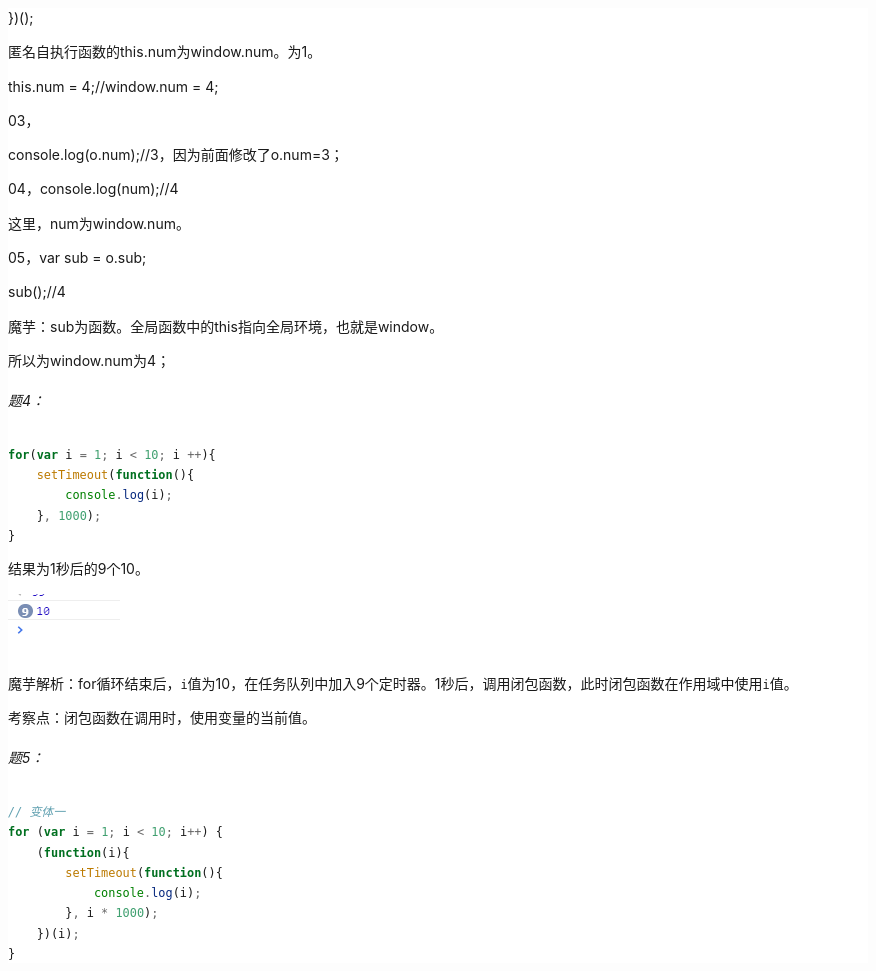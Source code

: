 })();

匿名自执行函数的this.num为window.num。为1。

this.num = 4;//window.num = 4;

03，

console.log(o.num);//3，因为前面修改了o.num=3；

04，console.log(num);//4

这里，num为window.num。

05，var sub = o.sub;

sub();//4

魔芋：sub为函数。全局函数中的this指向全局环境，也就是window。

所以为window.num为4；

 



###### 题4：

```js
for(var i = 1; i < 10; i ++){
    setTimeout(function(){
        console.log(i);
    }, 1000);
}
```



结果为1秒后的9个10。

![1527656577721](closure_moyu.assets/1527656577721.png)

魔芋解析：for循环结束后，`i`值为10，在任务队列中加入9个定时器。1秒后，调用闭包函数，此时闭包函数在作用域中使用`i`值。

考察点：闭包函数在调用时，使用变量的当前值。



###### 题5：

```js
// 变体一
for (var i = 1; i < 10; i++) {
    (function(i){
        setTimeout(function(){
            console.log(i);
        }, i * 1000);
    })(i);
}
```
